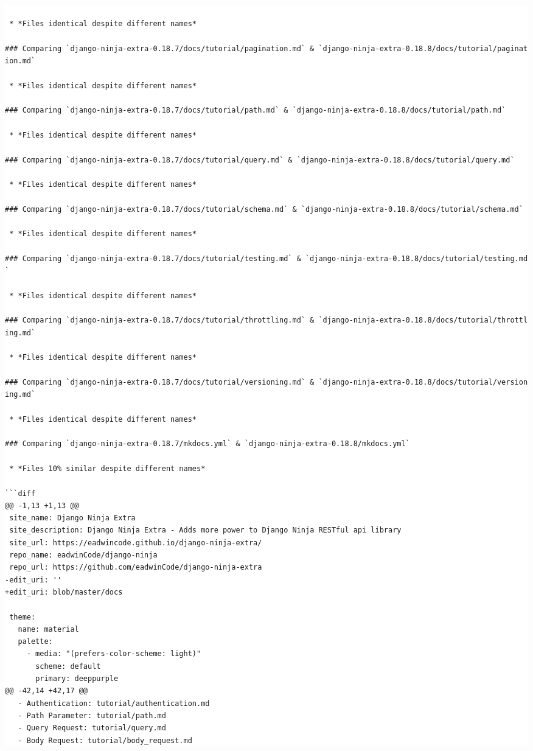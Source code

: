 ```

 * *Files identical despite different names*

### Comparing `django-ninja-extra-0.18.7/docs/tutorial/pagination.md` & `django-ninja-extra-0.18.8/docs/tutorial/pagination.md`

 * *Files identical despite different names*

### Comparing `django-ninja-extra-0.18.7/docs/tutorial/path.md` & `django-ninja-extra-0.18.8/docs/tutorial/path.md`

 * *Files identical despite different names*

### Comparing `django-ninja-extra-0.18.7/docs/tutorial/query.md` & `django-ninja-extra-0.18.8/docs/tutorial/query.md`

 * *Files identical despite different names*

### Comparing `django-ninja-extra-0.18.7/docs/tutorial/schema.md` & `django-ninja-extra-0.18.8/docs/tutorial/schema.md`

 * *Files identical despite different names*

### Comparing `django-ninja-extra-0.18.7/docs/tutorial/testing.md` & `django-ninja-extra-0.18.8/docs/tutorial/testing.md`

 * *Files identical despite different names*

### Comparing `django-ninja-extra-0.18.7/docs/tutorial/throttling.md` & `django-ninja-extra-0.18.8/docs/tutorial/throttling.md`

 * *Files identical despite different names*

### Comparing `django-ninja-extra-0.18.7/docs/tutorial/versioning.md` & `django-ninja-extra-0.18.8/docs/tutorial/versioning.md`

 * *Files identical despite different names*

### Comparing `django-ninja-extra-0.18.7/mkdocs.yml` & `django-ninja-extra-0.18.8/mkdocs.yml`

 * *Files 10% similar despite different names*

```diff
@@ -1,13 +1,13 @@
 site_name: Django Ninja Extra
 site_description: Django Ninja Extra - Adds more power to Django Ninja RESTful api library
 site_url: https://eadwincode.github.io/django-ninja-extra/
 repo_name: eadwinCode/django-ninja
 repo_url: https://github.com/eadwinCode/django-ninja-extra
-edit_uri: ''
+edit_uri: blob/master/docs
 
 theme:
   name: material
   palette:
     - media: "(prefers-color-scheme: light)"
       scheme: default
       primary: deeppurple
@@ -42,14 +42,17 @@
   - Authentication: tutorial/authentication.md
   - Path Parameter: tutorial/path.md
   - Query Request: tutorial/query.md
   - Body Request: tutorial/body_request.md
```